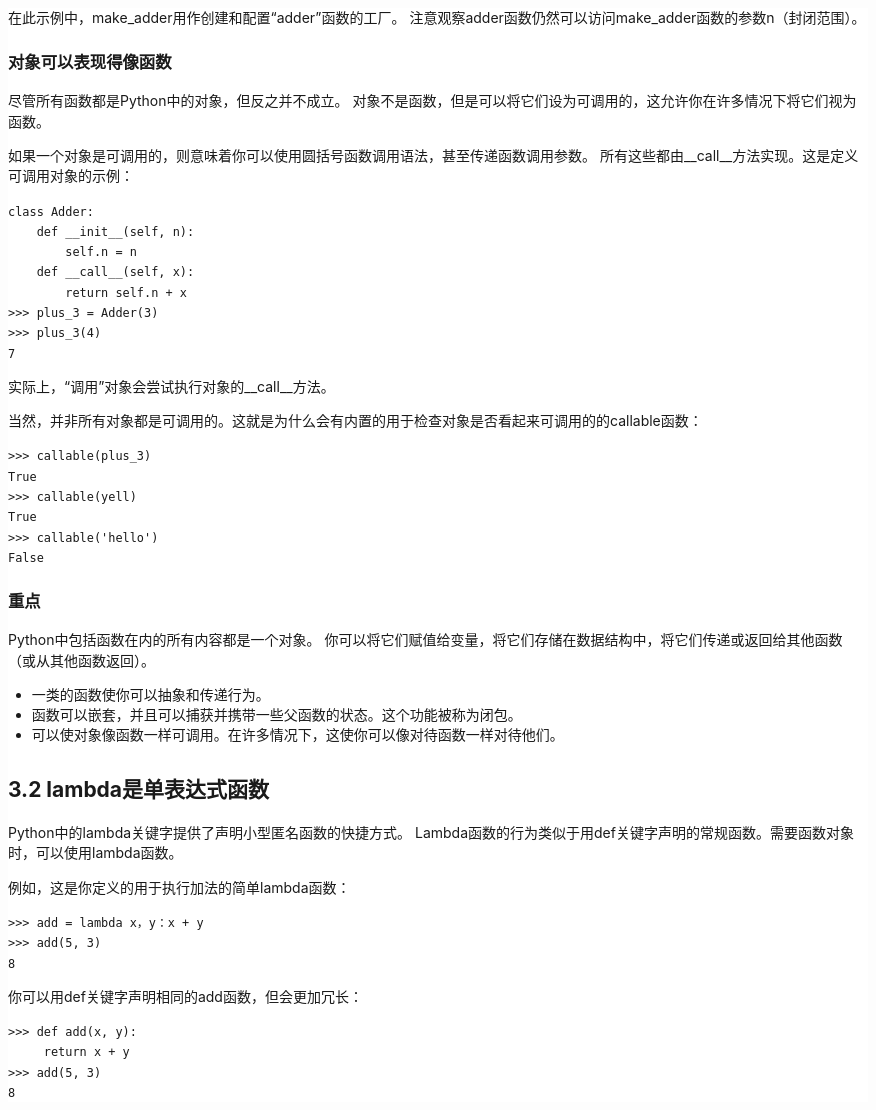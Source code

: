 在此示例中，make_adder用作创建和配置“adder”函数的工厂。
注意观察adder函数仍然可以访问make_adder函数的参数n（封闭范围）。

### 对象可以表现得像函数

尽管所有函数都是Python中的对象，但反之并不成立。
对象不是函数，但是可以将它们设为可调用的，这允许你在许多情况下将它们视为函数。

如果一个对象是可调用的，则意味着你可以使用圆括号函数调用语法，甚至传递函数调用参数。
所有这些都由__call__方法实现。这是定义可调用对象的示例：

    class Adder:
        def __init__(self, n):
            self.n = n
        def __call__(self, x):
            return self.n + x
    >>> plus_3 = Adder(3)
    >>> plus_3(4)
    7

实际上，“调用”对象会尝试执行对象的__call__方法。

当然，并非所有对象都是可调用的。这就是为什么会有内置的用于检查对象是否看起来可调用的的callable函数：

    >>> callable(plus_3)
    True
    >>> callable(yell)
    True
    >>> callable('hello')
    False

### 重点

Python中包括函数在内的所有内容都是一个对象。
你可以将它们赋值给变量，将它们存储在数据结构中，将它们传递或返回给其他函数（或从其他函数返回）。
  - 一类的函数使你可以抽象和传递行为。
  - 函数可以嵌套，并且可以捕获并携带一些父函数的状态。这个功能被称为闭包。
  - 可以使对象像函数一样可调用。在许多情况下，这使你可以像对待函数一样对待他们。

## 3.2 lambda是单表达式函数

Python中的lambda关键字提供了声明小型匿名函数的快捷方式。
Lambda函数的行为类似于用def关键字声明的常规函数。需要函数对象时，可以使用lambda函数。

例如，这是你定义的用于执行加法的简单lambda函数：

    >>> add = lambda x，y：x + y
    >>> add(5, 3)
    8

你可以用def关键字声明相同的add函数，但会更加冗长：
    
    >>> def add(x, y):
         return x + y
    >>> add(5, 3)
    8
